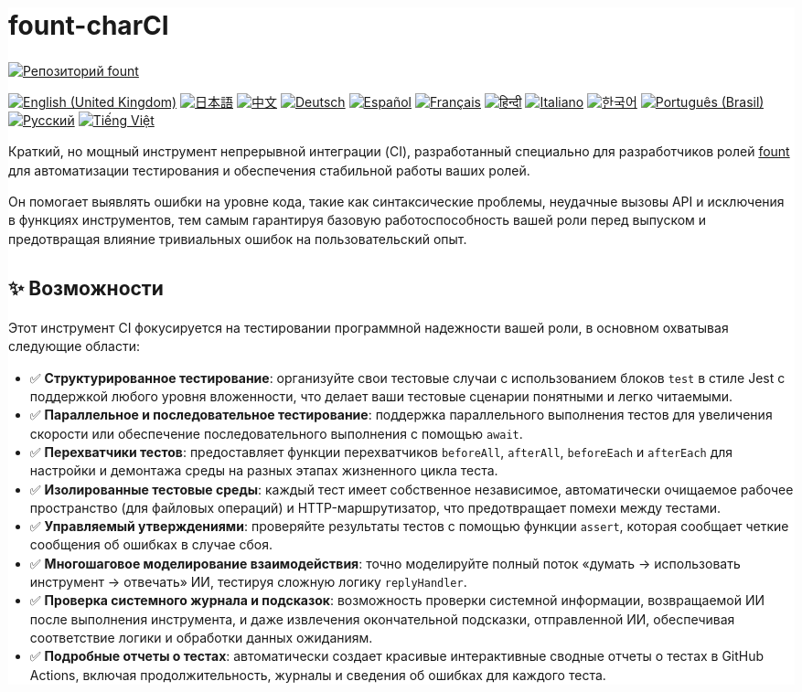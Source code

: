 # fount-charCI

[![Репозиторий fount](https://steve02081504.github.io/fount/badges/fount_repo.svg)](https://github.com/steve02081504/fount)

[![English (United Kingdom)](https://raw.githubusercontent.com/gosquared/flags/master/flags/flags/shiny/48/United-Kingdom.png)](./readme.en-UK.md)
[![日本語](https://raw.githubusercontent.com/gosquared/flags/master/flags/flags/shiny/48/Japan.png)](./readme.ja-JP.md)
[![中文](https://raw.githubusercontent.com/gosquared/flags/master/flags/flags/shiny/48/China.png)](./readme.zh-CN.md)
[![Deutsch](https://raw.githubusercontent.com/gosquared/flags/master/flags/flags/shiny/48/Germany.png)](./readme.de-DE.md)
[![Español](https://raw.githubusercontent.com/gosquared/flags/master/flags/flags/shiny/48/Spain.png)](./readme.es-ES.md)
[![Français](https://raw.githubusercontent.com/gosquared/flags/master/flags/flags/shiny/48/France.png)](./readme.fr-FR.md)
[![हिन्दी](https://raw.githubusercontent.com/gosquared/flags/master/flags/flags/shiny/48/India.png)](./readme.hi-IN.md)
[![Italiano](https://raw.githubusercontent.com/gosquared/flags/master/flags/flags/shiny/48/Italy.png)](./readme.it-IT.md)
[![한국어](https://raw.githubusercontent.com/gosquared/flags/master/flags/flags/shiny/48/South-Korea.png)](./readme.ko-KR.md)
[![Português (Brasil)](https://raw.githubusercontent.com/gosquared/flags/master/flags/flags/shiny/48/Brazil.png)](./readme.pt-BR.md)
[![Русский](https://raw.githubusercontent.com/gosquared/flags/master/flags/flags/shiny/48/Russia.png)](./readme.ru-RU.md)
[![Tiếng Việt](https://raw.githubusercontent.com/gosquared/flags/master/flags/flags/shiny/48/Vietnam.png)](./readme.vi-VN.md)

Краткий, но мощный инструмент непрерывной интеграции (CI), разработанный специально для разработчиков ролей [fount](https://github.com/steve02081504/fount) для автоматизации тестирования и обеспечения стабильной работы ваших ролей.

Он помогает выявлять ошибки на уровне кода, такие как синтаксические проблемы, неудачные вызовы API и исключения в функциях инструментов, тем самым гарантируя базовую работоспособность вашей роли перед выпуском и предотвращая влияние тривиальных ошибок на пользовательский опыт.

## ✨ Возможности

Этот инструмент CI фокусируется на тестировании программной надежности вашей роли, в основном охватывая следующие области:

- ✅ **Структурированное тестирование**: организуйте свои тестовые случаи с использованием блоков `test` в стиле Jest с поддержкой любого уровня вложенности, что делает ваши тестовые сценарии понятными и легко читаемыми.
- ✅ **Параллельное и последовательное тестирование**: поддержка параллельного выполнения тестов для увеличения скорости или обеспечение последовательного выполнения с помощью `await`.
- ✅ **Перехватчики тестов**: предоставляет функции перехватчиков `beforeAll`, `afterAll`, `beforeEach` и `afterEach` для настройки и демонтажа среды на разных этапах жизненного цикла теста.
- ✅ **Изолированные тестовые среды**: каждый тест имеет собственное независимое, автоматически очищаемое рабочее пространство (для файловых операций) и HTTP-маршрутизатор, что предотвращает помехи между тестами.
- ✅ **Управляемый утверждениями**: проверяйте результаты тестов с помощью функции `assert`, которая сообщает четкие сообщения об ошибках в случае сбоя.
- ✅ **Многошаговое моделирование взаимодействия**: точно моделируйте полный поток «думать -> использовать инструмент -> отвечать» ИИ, тестируя сложную логику `replyHandler`.
- ✅ **Проверка системного журнала и подсказок**: возможность проверки системной информации, возвращаемой ИИ после выполнения инструмента, и даже извлечения окончательной подсказки, отправленной ИИ, обеспечивая соответствие логики и обработки данных ожиданиям.
- ✅ **Подробные отчеты о тестах**: автоматически создает красивые интерактивные сводные отчеты о тестах в GitHub Actions, включая продолжительность, журналы и сведения об ошибках для каждого теста.
